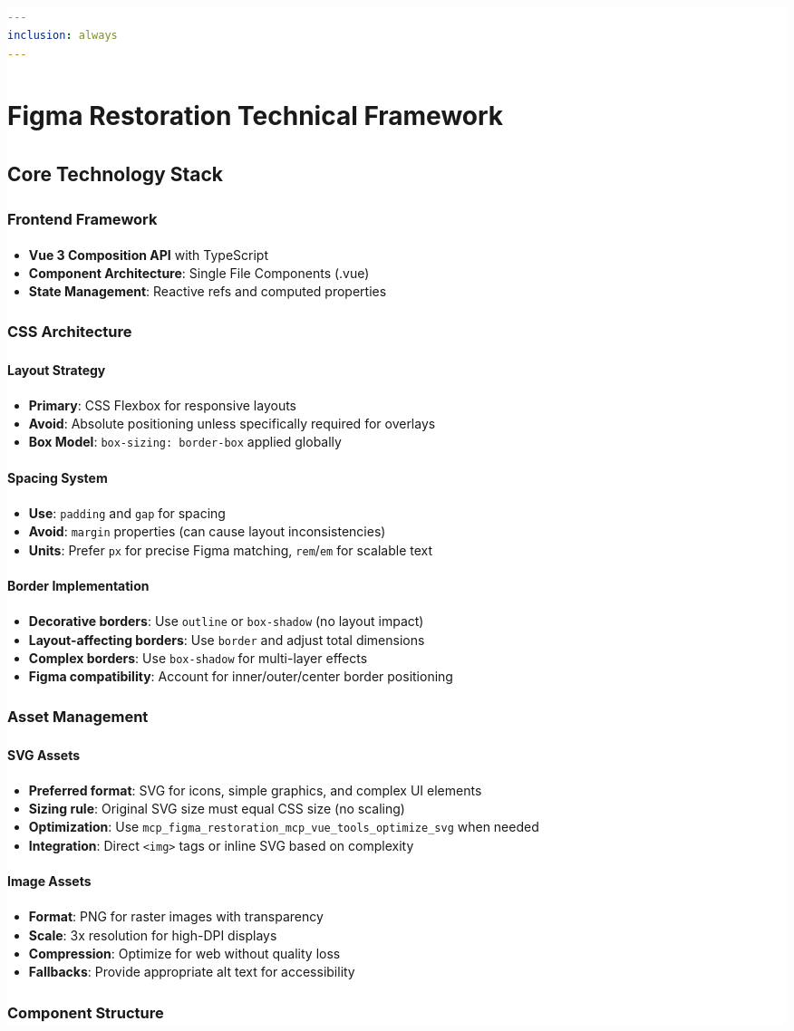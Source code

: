 ```yaml
---
inclusion: always
---
```


# Figma Restoration Technical Framework

## Core Technology Stack

### Frontend Framework
- **Vue 3 Composition API** with TypeScript
- **Component Architecture**: Single File Components (.vue)
- **State Management**: Reactive refs and computed properties

### CSS Architecture
#### Layout Strategy
- **Primary**: CSS Flexbox for responsive layouts
- **Avoid**: Absolute positioning unless specifically required for overlays
- **Box Model**: `box-sizing: border-box` applied globally

#### Spacing System
- **Use**: `padding` and `gap` for spacing
- **Avoid**: `margin` properties (can cause layout inconsistencies)
- **Units**: Prefer `px` for precise Figma matching, `rem`/`em` for scalable text

#### Border Implementation
- **Decorative borders**: Use `outline` or `box-shadow` (no layout impact)
- **Layout-affecting borders**: Use `border` and adjust total dimensions
- **Complex borders**: Use `box-shadow` for multi-layer effects
- **Figma compatibility**: Account for inner/outer/center border positioning

### Asset Management

#### SVG Assets
- **Preferred format**: SVG for icons, simple graphics, and complex UI elements
- **Sizing rule**: Original SVG size must equal CSS size (no scaling)
- **Optimization**: Use `mcp_figma_restoration_mcp_vue_tools_optimize_svg` when needed
- **Integration**: Direct `<img>` tags or inline SVG based on complexity

#### Image Assets
- **Format**: PNG for raster images with transparency
- **Scale**: 3x resolution for high-DPI displays
- **Compression**: Optimize for web without quality loss
- **Fallbacks**: Provide appropriate alt text for accessibility

### Component Structure
